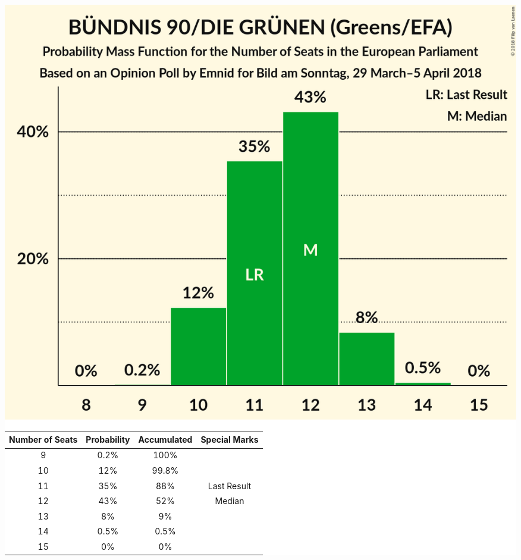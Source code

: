 ![Graph with seats probability mass function not yet produced](2018-04-05-Emnid-seats-pmf-bündnis90diegrünengreensefa.png "Seats Probability Mass Function")

| Number of Seats | Probability | Accumulated | Special Marks |
|:---------------:|:-----------:|:-----------:|:-------------:|
| 9 | 0.2% | 100% |  |
| 10 | 12% | 99.8% |  |
| 11 | 35% | 88% | Last Result |
| 12 | 43% | 52% | Median |
| 13 | 8% | 9% |  |
| 14 | 0.5% | 0.5% |  |
| 15 | 0% | 0% |  |
